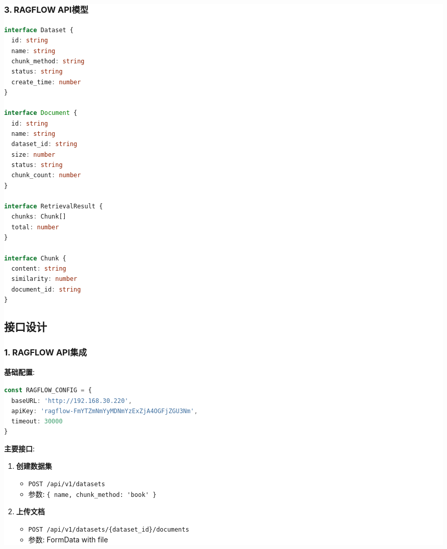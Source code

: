 ### 3. RAGFLOW API模型

```typescript
interface Dataset {
  id: string
  name: string
  chunk_method: string
  status: string
  create_time: number
}

interface Document {
  id: string
  name: string
  dataset_id: string
  size: number
  status: string
  chunk_count: number
}

interface RetrievalResult {
  chunks: Chunk[]
  total: number
}

interface Chunk {
  content: string
  similarity: number
  document_id: string
}
```

## 接口设计

### 1. RAGFLOW API集成

**基础配置**:
```typescript
const RAGFLOW_CONFIG = {
  baseURL: 'http://192.168.30.220',
  apiKey: 'ragflow-FmYTZmNmYyMDNmYzExZjA4OGFjZGU3Nm',
  timeout: 30000
}
```

**主要接口**:

1. **创建数据集**
   - `POST /api/v1/datasets`
   - 参数: `{ name, chunk_method: 'book' }`

2. **上传文档**
   - `POST /api/v1/datasets/{dataset_id}/documents`
   - 参数: FormData with file

